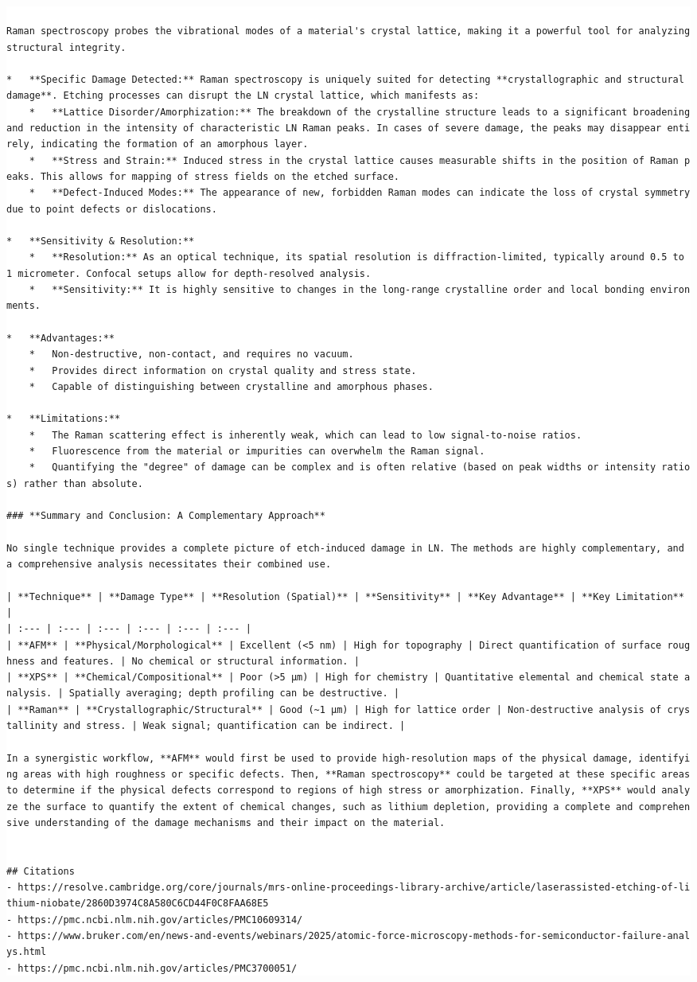 ```

Raman spectroscopy probes the vibrational modes of a material's crystal lattice, making it a powerful tool for analyzing structural integrity.

*   **Specific Damage Detected:** Raman spectroscopy is uniquely suited for detecting **crystallographic and structural damage**. Etching processes can disrupt the LN crystal lattice, which manifests as:
    *   **Lattice Disorder/Amorphization:** The breakdown of the crystalline structure leads to a significant broadening and reduction in the intensity of characteristic LN Raman peaks. In cases of severe damage, the peaks may disappear entirely, indicating the formation of an amorphous layer.
    *   **Stress and Strain:** Induced stress in the crystal lattice causes measurable shifts in the position of Raman peaks. This allows for mapping of stress fields on the etched surface.
    *   **Defect-Induced Modes:** The appearance of new, forbidden Raman modes can indicate the loss of crystal symmetry due to point defects or dislocations.

*   **Sensitivity & Resolution:**
    *   **Resolution:** As an optical technique, its spatial resolution is diffraction-limited, typically around 0.5 to 1 micrometer. Confocal setups allow for depth-resolved analysis.
    *   **Sensitivity:** It is highly sensitive to changes in the long-range crystalline order and local bonding environments.

*   **Advantages:**
    *   Non-destructive, non-contact, and requires no vacuum.
    *   Provides direct information on crystal quality and stress state.
    *   Capable of distinguishing between crystalline and amorphous phases.

*   **Limitations:**
    *   The Raman scattering effect is inherently weak, which can lead to low signal-to-noise ratios.
    *   Fluorescence from the material or impurities can overwhelm the Raman signal.
    *   Quantifying the "degree" of damage can be complex and is often relative (based on peak widths or intensity ratios) rather than absolute.

### **Summary and Conclusion: A Complementary Approach**

No single technique provides a complete picture of etch-induced damage in LN. The methods are highly complementary, and a comprehensive analysis necessitates their combined use.

| **Technique** | **Damage Type** | **Resolution (Spatial)** | **Sensitivity** | **Key Advantage** | **Key Limitation** |
| :--- | :--- | :--- | :--- | :--- | :--- |
| **AFM** | **Physical/Morphological** | Excellent (<5 nm) | High for topography | Direct quantification of surface roughness and features. | No chemical or structural information. |
| **XPS** | **Chemical/Compositional** | Poor (>5 µm) | High for chemistry | Quantitative elemental and chemical state analysis. | Spatially averaging; depth profiling can be destructive. |
| **Raman** | **Crystallographic/Structural** | Good (~1 µm) | High for lattice order | Non-destructive analysis of crystallinity and stress. | Weak signal; quantification can be indirect. |

In a synergistic workflow, **AFM** would first be used to provide high-resolution maps of the physical damage, identifying areas with high roughness or specific defects. Then, **Raman spectroscopy** could be targeted at these specific areas to determine if the physical defects correspond to regions of high stress or amorphization. Finally, **XPS** would analyze the surface to quantify the extent of chemical changes, such as lithium depletion, providing a complete and comprehensive understanding of the damage mechanisms and their impact on the material.


## Citations
- https://resolve.cambridge.org/core/journals/mrs-online-proceedings-library-archive/article/laserassisted-etching-of-lithium-niobate/2860D3974C8A580C6CD44F0C8FAA68E5 
- https://pmc.ncbi.nlm.nih.gov/articles/PMC10609314/ 
- https://www.bruker.com/en/news-and-events/webinars/2025/atomic-force-microscopy-methods-for-semiconductor-failure-analys.html 
- https://pmc.ncbi.nlm.nih.gov/articles/PMC3700051/ 
```